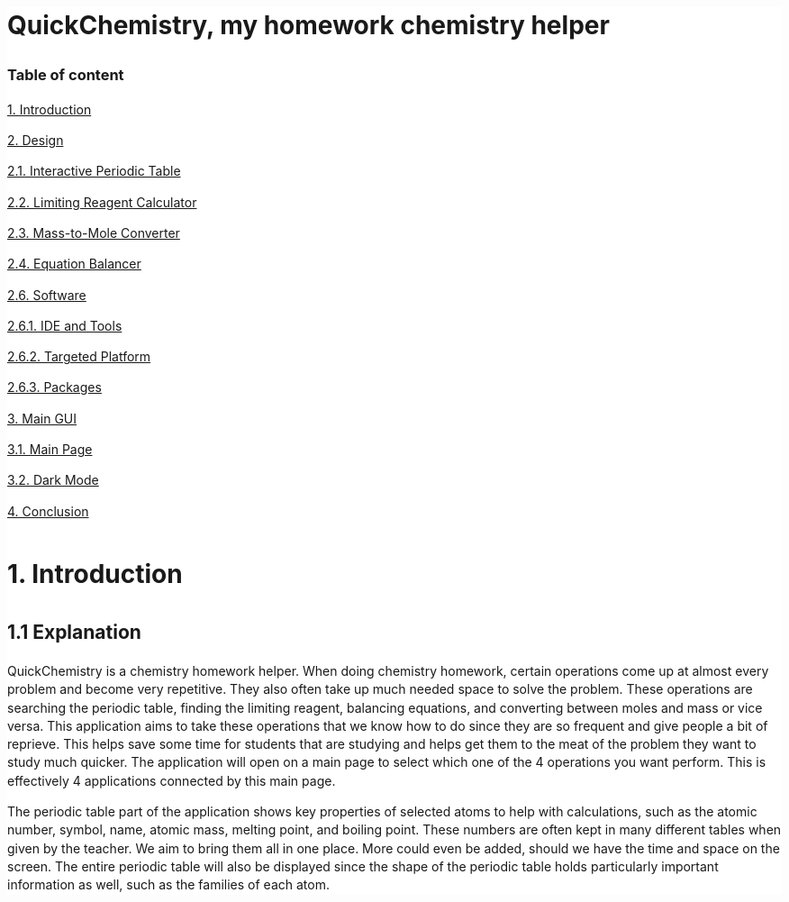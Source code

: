 # QuickChemistry, my homework chemistry helper

### Table of content

[1. Introduction](#1-introduction)

[2. Design](#2-design)

[2.1. Interactive Periodic Table](#21-interactive-periodic-table)

[2.2. Limiting Reagent Calculator](#22-limiting-reagent-calculator)

[2.3. Mass-to-Mole Converter](#23-mass-to-mole-converter)

[2.4. Equation Balancer](#24-equation-balancer)

[2.6. Software](#26-software)

[2.6.1. IDE and Tools](#261-ide-and-tools)

[2.6.2. Targeted Platform](#262-targeted-platform)

[2.6.3. Packages](#263-packages)

[3. Main GUI](#3-main-gui)

[3.1. Main Page](#31-main-page)

[3.2. Dark Mode](#32-dark-mode)

[4. Conclusion](#4-conclusion)

  # 1. Introduction

  ##  **1.1 Explanation** 

QuickChemistry is a chemistry homework helper. When doing chemistry
homework, certain operations come up at almost every problem and become
very repetitive. They also often take up much needed space to solve the
problem. These operations are searching the periodic table, finding the
limiting reagent, balancing equations, and converting between moles and
mass or vice versa. This application aims to take these operations that
we know how to do since they are so frequent and give people a bit of
reprieve. This helps save some time for students that are studying and
helps get them to the meat of the problem they want to study much
quicker. The application will open on a main page to select which one of
the 4 operations you want perform. This is effectively 4 applications
connected by this main page.

The periodic table part of the application shows key properties of
selected atoms to help with calculations, such as the atomic number,
symbol, name, atomic mass, melting point, and boiling point. These
numbers are often kept in many different tables when given by the
teacher. We aim to bring them all in one place. More could even be
added, should we have the time and space on the screen. The entire
periodic table will also be displayed since the shape of the periodic
table holds particularly important information as well, such as the
families of each atom.
